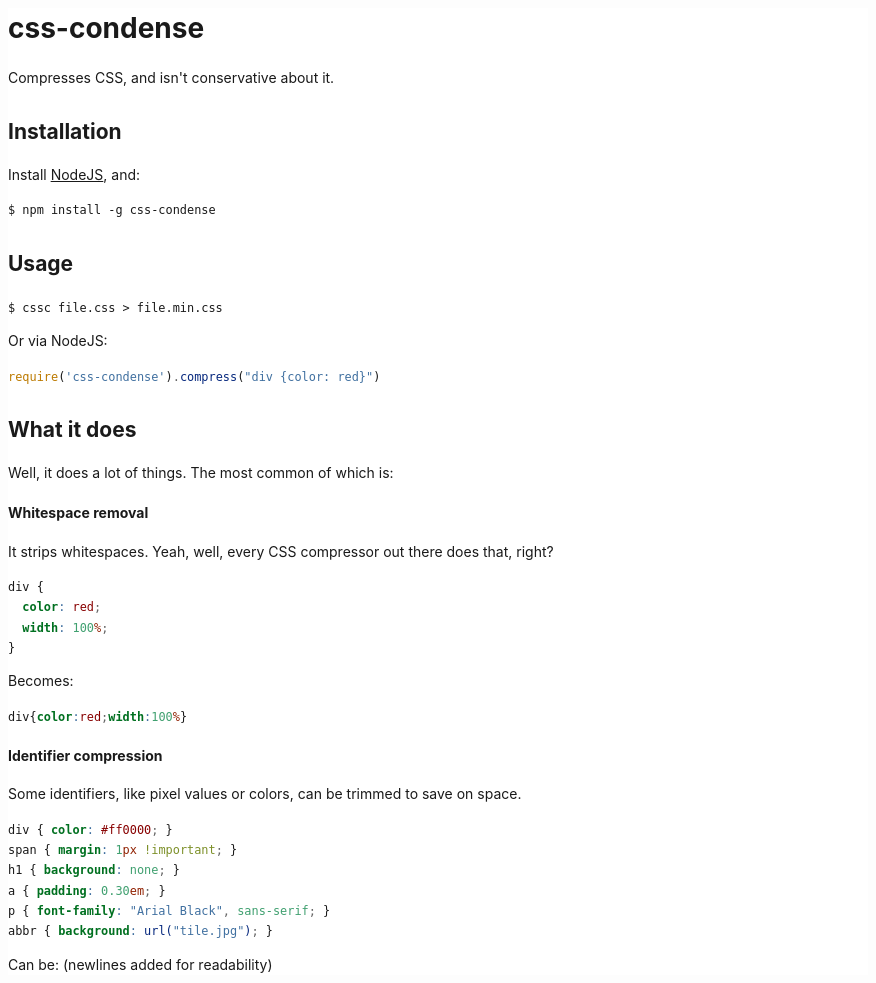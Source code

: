 css-condense
============

Compresses CSS, and isn't conservative about it.

Installation
------------

Install [NodeJS](http://nodejs.org/), and:

    $ npm install -g css-condense

Usage
-----

    $ cssc file.css > file.min.css

Or via NodeJS:

``` js
require('css-condense').compress("div {color: red}")
```

What it does
------------

Well, it does a lot of things. The most common of which is:

#### Whitespace removal

It strips whitespaces. Yeah, well, every CSS compressor out there does that,
right?

``` css
div {
  color: red;
  width: 100%;
}
```

Becomes:

``` css
div{color:red;width:100%}
```

#### Identifier compression

Some identifiers, like pixel values or colors, can be trimmed to save on space.

``` css
div { color: #ff0000; }
span { margin: 1px !important; }
h1 { background: none; }
a { padding: 0.30em; }
p { font-family: "Arial Black", sans-serif; }
abbr { background: url("tile.jpg"); }
```

Can be: (newlines added for readability)
